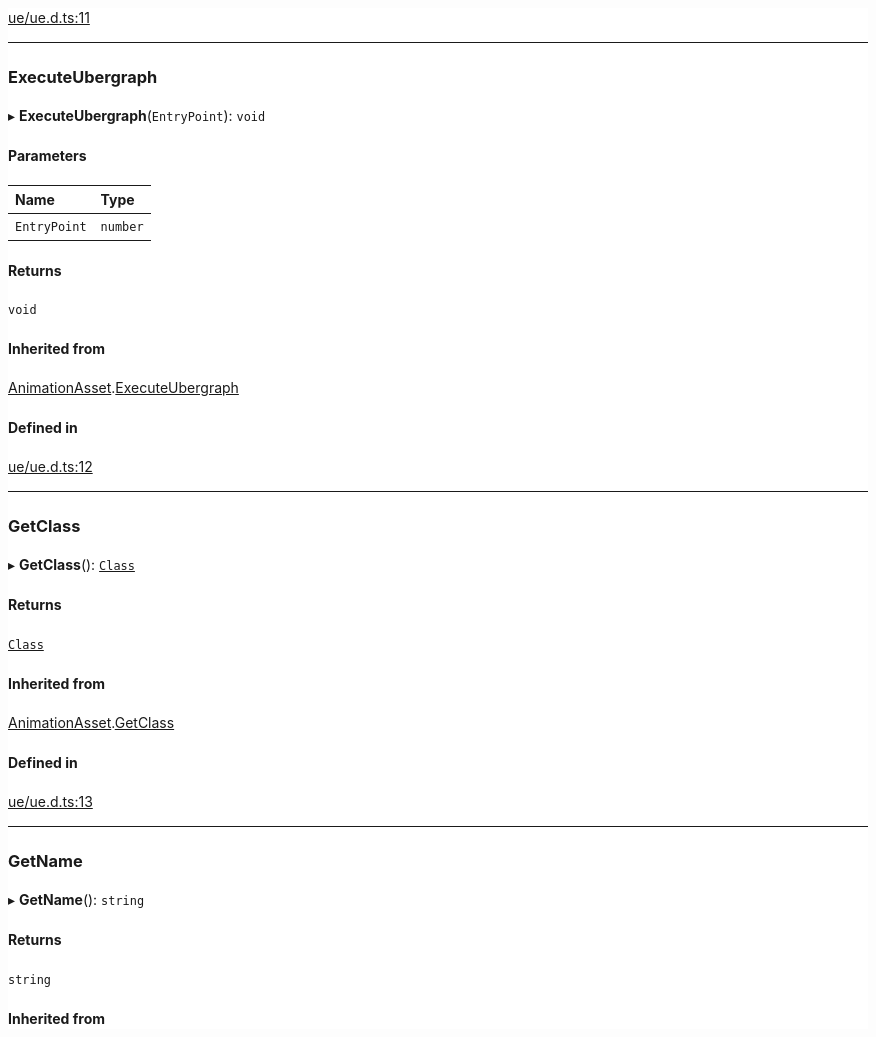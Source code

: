 [ue/ue.d.ts:11](https://github.com/YugMetaverse/yug_typings/blob/25cad34/ue/ue.d.ts#L11)

___

### ExecuteUbergraph

▸ **ExecuteUbergraph**(`EntryPoint`): `void`

#### Parameters

| Name | Type |
| :------ | :------ |
| `EntryPoint` | `number` |

#### Returns

`void`

#### Inherited from

[AnimationAsset](ue_ue.AnimationAsset.md).[ExecuteUbergraph](ue_ue.AnimationAsset.md#executeubergraph)

#### Defined in

[ue/ue.d.ts:12](https://github.com/YugMetaverse/yug_typings/blob/25cad34/ue/ue.d.ts#L12)

___

### GetClass

▸ **GetClass**(): [`Class`](ue_ue.Class.md)

#### Returns

[`Class`](ue_ue.Class.md)

#### Inherited from

[AnimationAsset](ue_ue.AnimationAsset.md).[GetClass](ue_ue.AnimationAsset.md#getclass)

#### Defined in

[ue/ue.d.ts:13](https://github.com/YugMetaverse/yug_typings/blob/25cad34/ue/ue.d.ts#L13)

___

### GetName

▸ **GetName**(): `string`

#### Returns

`string`

#### Inherited from
